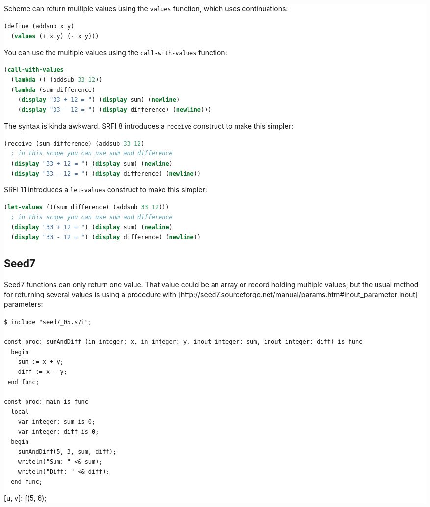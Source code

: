 Scheme can return multiple values using the <code>values</code> function, which uses continuations:

```scheme
(define (addsub x y)
  (values (+ x y) (- x y)))
```

You can use the multiple values using the <code>call-with-values</code> function:

```scheme
(call-with-values
  (lambda () (addsub 33 12))
  (lambda (sum difference)
    (display "33 + 12 = ") (display sum) (newline)
    (display "33 - 12 = ") (display difference) (newline)))
```

The syntax is kinda awkward. SRFI 8 introduces a <code>receive</code> construct to make this simpler:

```scheme
(receive (sum difference) (addsub 33 12)
  ; in this scope you can use sum and difference
  (display "33 + 12 = ") (display sum) (newline)
  (display "33 - 12 = ") (display difference) (newline))
```

SRFI 11 introduces a <code>let-values</code> construct to make this simpler:

```scheme
(let-values (((sum difference) (addsub 33 12)))
  ; in this scope you can use sum and difference
  (display "33 + 12 = ") (display sum) (newline)
  (display "33 - 12 = ") (display difference) (newline))
```



## Seed7

Seed7 functions can only return one value. That value could be an array or record holding multiple values, but the usual method for returning several values is using a procedure with [http://seed7.sourceforge.net/manual/params.htm#inout_parameter inout] parameters:

```Seed7
$ include "seed7_05.s7i";

const proc: sumAndDiff (in integer: x, in integer: y, inout integer: sum, inout integer: diff) is func
  begin
    sum := x + y;
    diff := x - y;
 end func;

const proc: main is func
  local
    var integer: sum is 0;
    var integer: diff is 0;
  begin
    sumAndDiff(5, 3, sum, diff);
    writeln("Sum: " <& sum);
    writeln("Diff: " <& diff);
  end func;
```


[u, v]: f(5, 6);